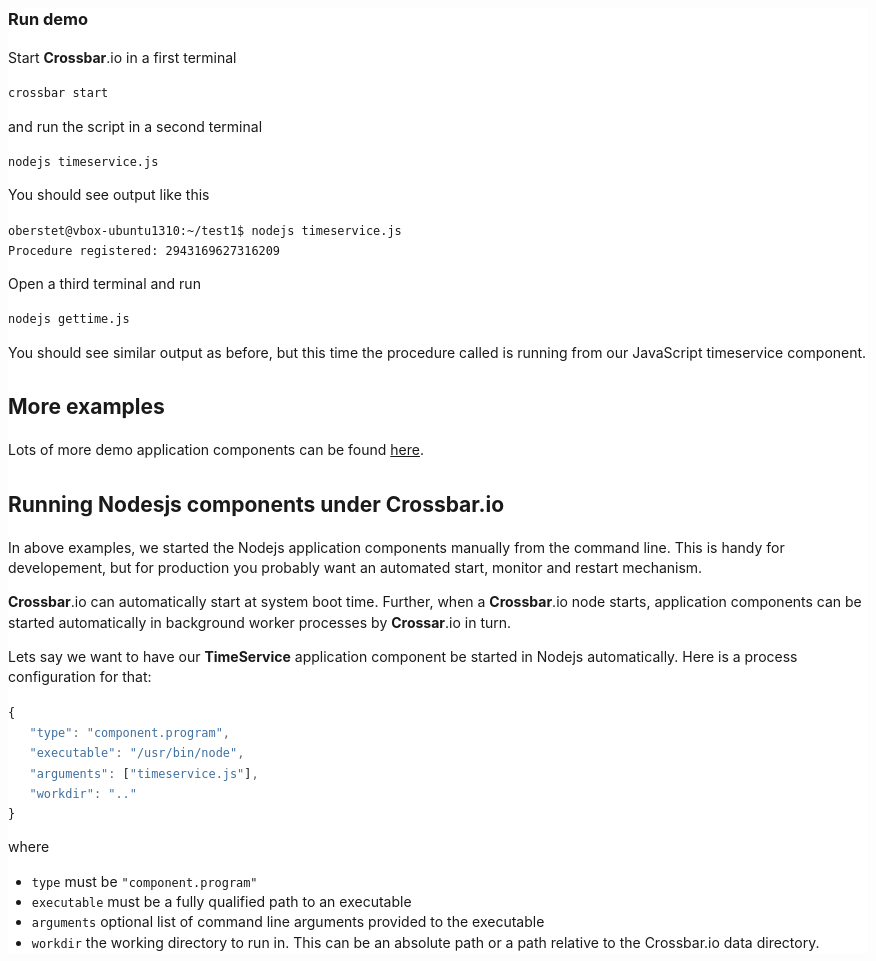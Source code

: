 ### Run demo

Start **Crossbar**.io in a first terminal

```
crossbar start
```

and run the script in a second terminal

```
nodejs timeservice.js
```

You should see output like this

```
oberstet@vbox-ubuntu1310:~/test1$ nodejs timeservice.js 
Procedure registered: 2943169627316209
```

Open a third terminal and run

```
nodejs gettime.js
```

You should see similar output as before, but this time the procedure called is running from our JavaScript timeservice component.

## More examples

Lots of more demo application components can be found [here](https://github.com/tavendo/AutobahnPython/tree/master/examples/twisted/wamp/basic).

## Running Nodesjs components under **Crossbar**.io

In above examples, we started the Nodejs application components manually from the command line. This is handy for developement, but for production you probably want an automated start, monitor and restart mechanism.

**Crossbar**.io can automatically start at system boot time. Further, when a **Crossbar**.io node starts, application components can be started automatically in background worker processes by **Crossar**.io in turn.

Lets say we want to have our **TimeService** application component be started in Nodejs automatically. Here is a process configuration for that:

```javascript
{
   "type": "component.program",
   "executable": "/usr/bin/node",
   "arguments": ["timeservice.js"],
   "workdir": ".."
}
```

where
 * `type` must be `"component.program"`
 * `executable` must be a fully qualified path to an executable
 * `arguments` optional list of command line arguments provided to the executable
 * `workdir` the working directory to run in. This can be an absolute path or a path relative to the Crossbar.io data directory.

